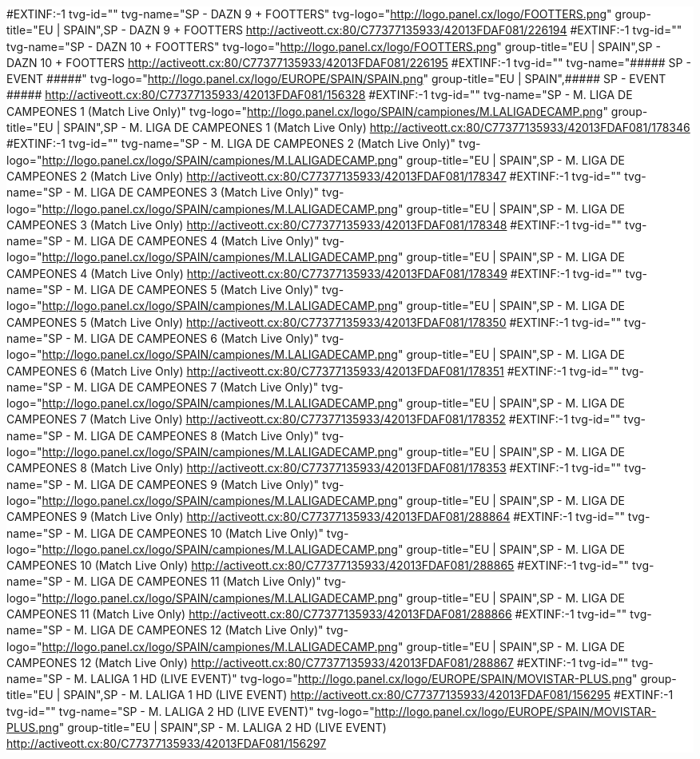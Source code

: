 #EXTINF:-1 tvg-id="" tvg-name="SP - DAZN 9 + FOOTTERS" tvg-logo="http://logo.panel.cx/logo/FOOTTERS.png" group-title="EU | SPAIN",SP - DAZN 9 + FOOTTERS
http://activeott.cx:80/C77377135933/42013FDAF081/226194
#EXTINF:-1 tvg-id="" tvg-name="SP - DAZN 10 + FOOTTERS" tvg-logo="http://logo.panel.cx/logo/FOOTTERS.png" group-title="EU | SPAIN",SP - DAZN 10 + FOOTTERS
http://activeott.cx:80/C77377135933/42013FDAF081/226195
#EXTINF:-1 tvg-id="" tvg-name="##### SP - EVENT #####" tvg-logo="http://logo.panel.cx/logo/EUROPE/SPAIN/SPAIN.png" group-title="EU | SPAIN",##### SP - EVENT #####
http://activeott.cx:80/C77377135933/42013FDAF081/156328
#EXTINF:-1 tvg-id="" tvg-name="SP - M. LIGA DE CAMPEONES 1 (Match Live Only)" tvg-logo="http://logo.panel.cx/logo/SPAIN/campiones/M.LALIGADECAMP.png" group-title="EU | SPAIN",SP - M. LIGA DE CAMPEONES 1 (Match Live Only)
http://activeott.cx:80/C77377135933/42013FDAF081/178346
#EXTINF:-1 tvg-id="" tvg-name="SP - M. LIGA DE CAMPEONES 2 (Match Live Only)" tvg-logo="http://logo.panel.cx/logo/SPAIN/campiones/M.LALIGADECAMP.png" group-title="EU | SPAIN",SP - M. LIGA DE CAMPEONES 2 (Match Live Only)
http://activeott.cx:80/C77377135933/42013FDAF081/178347
#EXTINF:-1 tvg-id="" tvg-name="SP - M. LIGA DE CAMPEONES 3 (Match Live Only)" tvg-logo="http://logo.panel.cx/logo/SPAIN/campiones/M.LALIGADECAMP.png" group-title="EU | SPAIN",SP - M. LIGA DE CAMPEONES 3 (Match Live Only)
http://activeott.cx:80/C77377135933/42013FDAF081/178348
#EXTINF:-1 tvg-id="" tvg-name="SP - M. LIGA DE CAMPEONES 4 (Match Live Only)" tvg-logo="http://logo.panel.cx/logo/SPAIN/campiones/M.LALIGADECAMP.png" group-title="EU | SPAIN",SP - M. LIGA DE CAMPEONES 4 (Match Live Only)
http://activeott.cx:80/C77377135933/42013FDAF081/178349
#EXTINF:-1 tvg-id="" tvg-name="SP - M. LIGA DE CAMPEONES 5 (Match Live Only)" tvg-logo="http://logo.panel.cx/logo/SPAIN/campiones/M.LALIGADECAMP.png" group-title="EU | SPAIN",SP - M. LIGA DE CAMPEONES 5 (Match Live Only)
http://activeott.cx:80/C77377135933/42013FDAF081/178350
#EXTINF:-1 tvg-id="" tvg-name="SP - M. LIGA DE CAMPEONES 6 (Match Live Only)" tvg-logo="http://logo.panel.cx/logo/SPAIN/campiones/M.LALIGADECAMP.png" group-title="EU | SPAIN",SP - M. LIGA DE CAMPEONES 6 (Match Live Only)
http://activeott.cx:80/C77377135933/42013FDAF081/178351
#EXTINF:-1 tvg-id="" tvg-name="SP - M. LIGA DE CAMPEONES 7 (Match Live Only)" tvg-logo="http://logo.panel.cx/logo/SPAIN/campiones/M.LALIGADECAMP.png" group-title="EU | SPAIN",SP - M. LIGA DE CAMPEONES 7 (Match Live Only)
http://activeott.cx:80/C77377135933/42013FDAF081/178352
#EXTINF:-1 tvg-id="" tvg-name="SP - M. LIGA DE CAMPEONES 8 (Match Live Only)" tvg-logo="http://logo.panel.cx/logo/SPAIN/campiones/M.LALIGADECAMP.png" group-title="EU | SPAIN",SP - M. LIGA DE CAMPEONES 8 (Match Live Only)
http://activeott.cx:80/C77377135933/42013FDAF081/178353
#EXTINF:-1 tvg-id="" tvg-name="SP - M. LIGA DE CAMPEONES 9 (Match Live Only)" tvg-logo="http://logo.panel.cx/logo/SPAIN/campiones/M.LALIGADECAMP.png" group-title="EU | SPAIN",SP - M. LIGA DE CAMPEONES 9 (Match Live Only)
http://activeott.cx:80/C77377135933/42013FDAF081/288864
#EXTINF:-1 tvg-id="" tvg-name="SP - M. LIGA DE CAMPEONES 10 (Match Live Only)" tvg-logo="http://logo.panel.cx/logo/SPAIN/campiones/M.LALIGADECAMP.png" group-title="EU | SPAIN",SP - M. LIGA DE CAMPEONES 10 (Match Live Only)
http://activeott.cx:80/C77377135933/42013FDAF081/288865
#EXTINF:-1 tvg-id="" tvg-name="SP - M. LIGA DE CAMPEONES 11 (Match Live Only)" tvg-logo="http://logo.panel.cx/logo/SPAIN/campiones/M.LALIGADECAMP.png" group-title="EU | SPAIN",SP - M. LIGA DE CAMPEONES 11 (Match Live Only)
http://activeott.cx:80/C77377135933/42013FDAF081/288866
#EXTINF:-1 tvg-id="" tvg-name="SP - M. LIGA DE CAMPEONES 12 (Match Live Only)" tvg-logo="http://logo.panel.cx/logo/SPAIN/campiones/M.LALIGADECAMP.png" group-title="EU | SPAIN",SP - M. LIGA DE CAMPEONES 12 (Match Live Only)
http://activeott.cx:80/C77377135933/42013FDAF081/288867
#EXTINF:-1 tvg-id="" tvg-name="SP - M. LALIGA 1 HD (LIVE EVENT)" tvg-logo="http://logo.panel.cx/logo/EUROPE/SPAIN/MOVISTAR-PLUS.png" group-title="EU | SPAIN",SP - M. LALIGA 1 HD (LIVE EVENT)
http://activeott.cx:80/C77377135933/42013FDAF081/156295
#EXTINF:-1 tvg-id="" tvg-name="SP - M. LALIGA 2 HD (LIVE EVENT)" tvg-logo="http://logo.panel.cx/logo/EUROPE/SPAIN/MOVISTAR-PLUS.png" group-title="EU | SPAIN",SP - M. LALIGA 2 HD (LIVE EVENT)
http://activeott.cx:80/C77377135933/42013FDAF081/156297